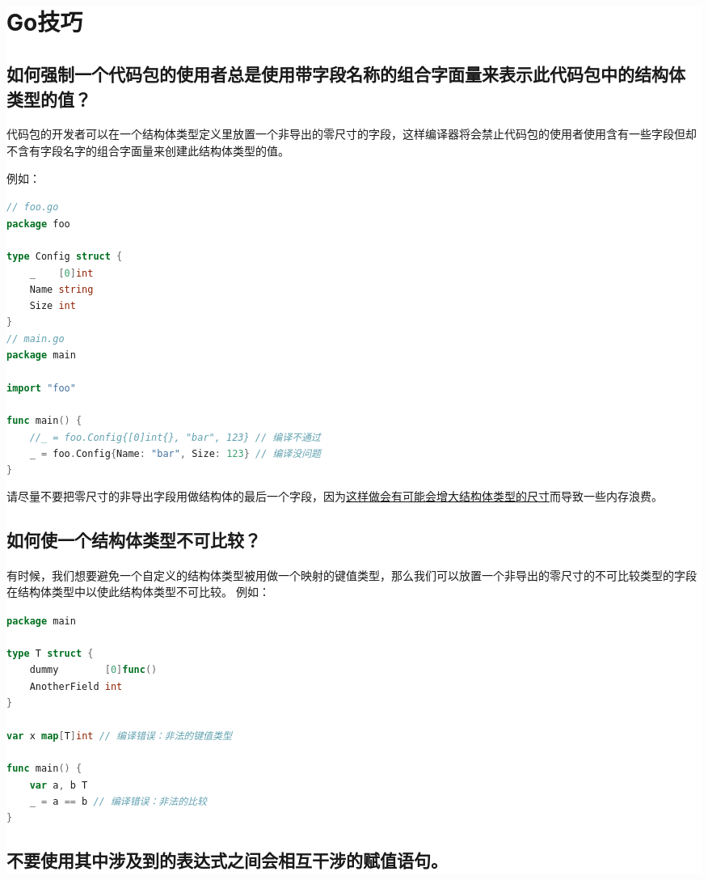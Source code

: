 # Go技巧

## 如何强制一个代码包的使用者总是使用带字段名称的组合字面量来表示此代码包中的结构体类型的值？

代码包的开发者可以在一个结构体类型定义里放置一个非导出的零尺寸的字段，这样编译器将会禁止代码包的使用者使用含有一些字段但却不含有字段名字的组合字面量来创建此结构体类型的值。

例如：

``` go
// foo.go
package foo

type Config struct {
	_    [0]int
	Name string
	Size int
}
// main.go
package main

import "foo"

func main() {
	//_ = foo.Config{[0]int{}, "bar", 123} // 编译不通过
	_ = foo.Config{Name: "bar", Size: 123} // 编译没问题
}
```

请尽量不要把零尺寸的非导出字段用做结构体的最后一个字段，因为[这样做会有可能会增大结构体类型的尺寸](https://gfw.go101.org/article/unofficial-faq.html#final-zero-size-field)而导致一些内存浪费。

## 如何使一个结构体类型不可比较？

有时候，我们想要避免一个自定义的结构体类型被用做一个映射的键值类型，那么我们可以放置一个非导出的零尺寸的不可比较类型的字段在结构体类型中以使此结构体类型不可比较。 例如：

``` go
package main

type T struct {
	dummy        [0]func()
	AnotherField int
}

var x map[T]int // 编译错误：非法的键值类型

func main() {
	var a, b T
	_ = a == b // 编译错误：非法的比较
}
```

## 不要使用其中涉及到的表达式之间会相互干涉的赋值语句。
